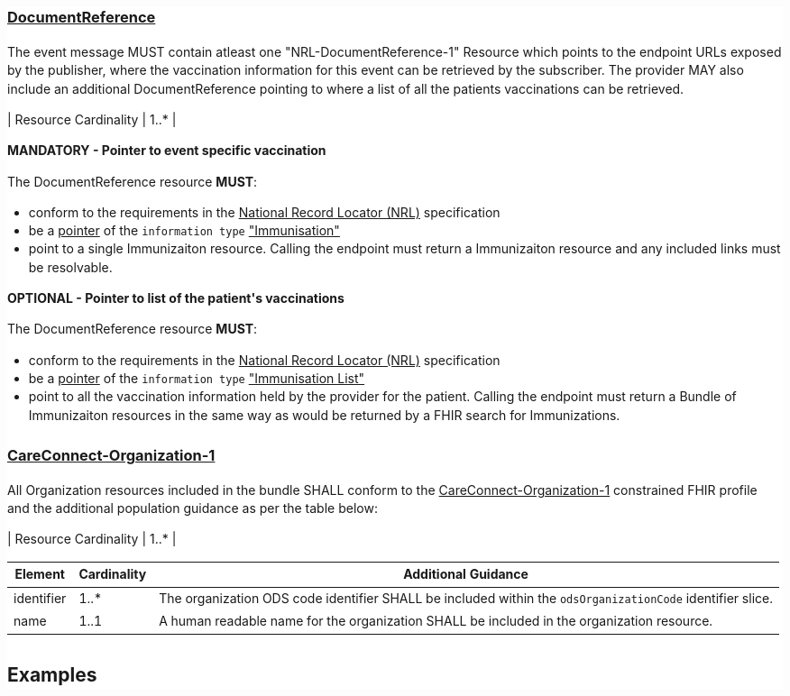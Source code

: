 
### [DocumentReference](https://fhir.nhs.uk/STU3/StructureDefinition/NRL-DocumentReference-1)

The event message MUST contain atleast one "NRL-DocumentReference-1" Resource which points to the endpoint URLs exposed by the publisher, where the vaccination information for this event can be retrieved by the subscriber. The provider MAY also include an additional DocumentReference pointing to where a list of all the patients vaccinations can be retrieved.

| Resource Cardinality | 1..* |


**MANDATORY - Pointer to event specific vaccination**

The DocumentReference resource **MUST**:

- conform to the requirements in the [National Record Locator (NRL)](https://nrl-data-format-draft.netlify.app/) specification 
- be a [pointer](https://nrl-data-format-draft.netlify.app/pointer_data_model_overview.html) of the `information type` ["Immunisation"](https://nrl-data-format-draft.netlify.app/supported_pointer_types.html)
- point to a single Immunizaiton resource. Calling the endpoint must return a Immunizaiton resource and any included links must be resolvable.


**OPTIONAL - Pointer to list of the patient's vaccinations**

The DocumentReference resource **MUST**:

- conform to the requirements in the [National Record Locator (NRL)](https://nrl-data-format-draft.netlify.app/) specification 
- be a [pointer](https://nrl-data-format-draft.netlify.app/pointer_data_model_overview.html) of the `information type` ["Immunisation List"](https://nrl-data-format-draft.netlify.app/supported_pointer_types.html)
- point to all the vaccination information held by the provider for the patient. Calling the endpoint must return a Bundle of Immunizaiton resources in the same way as would be returned by a FHIR search for Immunizations.


### [CareConnect-Organization-1](https://fhir.hl7.org.uk/STU3/StructureDefinition/CareConnect-Organization-1)

All Organization resources included in the bundle SHALL conform to the [CareConnect-Organization-1](https://fhir.hl7.org.uk/STU3/StructureDefinition/CareConnect-Organization-1) constrained FHIR profile and the additional population guidance as per the table below:

| Resource Cardinality | 1..* |

| Element | Cardinality | Additional Guidance |
| --- | --- | --- |
| identifier | 1..* | The organization ODS code identifier SHALL be included within the `odsOrganizationCode` identifier slice. |
| name | 1..1 | A human readable name for the organization SHALL be included in the organization resource. |


## Examples
